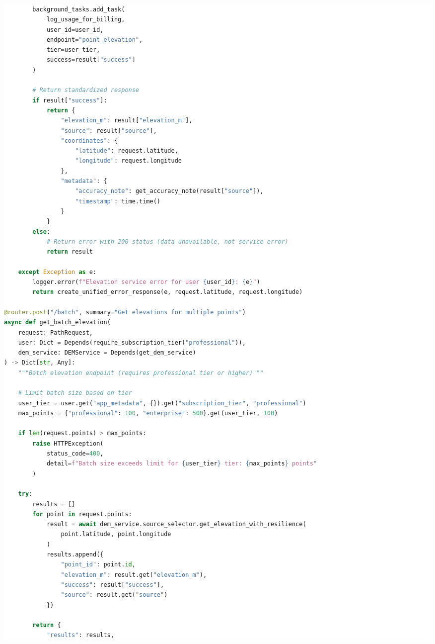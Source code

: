 ```python
        background_tasks.add_task(
            log_usage_for_billing,
            user_id=user_id,
            endpoint="point_elevation",
            tier=user_tier,
            success=result["success"]
        )
        
        # Return standardized response
        if result["success"]:
            return {
                "elevation_m": result["elevation_m"],
                "source": result["source"],
                "coordinates": {
                    "latitude": request.latitude,
                    "longitude": request.longitude
                },
                "metadata": {
                    "accuracy_note": get_accuracy_note(result["source"]),
                    "timestamp": time.time()
                }
            }
        else:
            # Return error with 200 status (data unavailable, not service error)
            return result
            
    except Exception as e:
        logger.error(f"Elevation service error for user {user_id}: {e}")
        return create_unified_error_response(e, request.latitude, request.longitude)

@router.post("/batch", summary="Get elevations for multiple points")
async def get_batch_elevation(
    request: PathRequest,
    user: Dict = Depends(require_subscription_tier("professional")),
    dem_service: DEMService = Depends(get_dem_service)
) -> Dict[str, Any]:
    """Batch elevation endpoint (requires professional tier or higher)"""
    
    # Limit batch size based on tier
    user_tier = user.get("app_metadata", {}).get("subscription_tier", "professional")
    max_points = {"professional": 100, "enterprise": 500}.get(user_tier, 100)
    
    if len(request.points) > max_points:
        raise HTTPException(
            status_code=400,
            detail=f"Batch size exceeds limit for {user_tier} tier: {max_points} points"
        )
    
    try:
        results = []
        for point in request.points:
            result = await dem_service.source_selector.get_elevation_with_resilience(
                point.latitude, point.longitude
            )
            results.append({
                "point_id": point.id,
                "elevation_m": result.get("elevation_m"),
                "success": result["success"],
                "source": result.get("source")
            })
        
        return {
            "results": results,
```